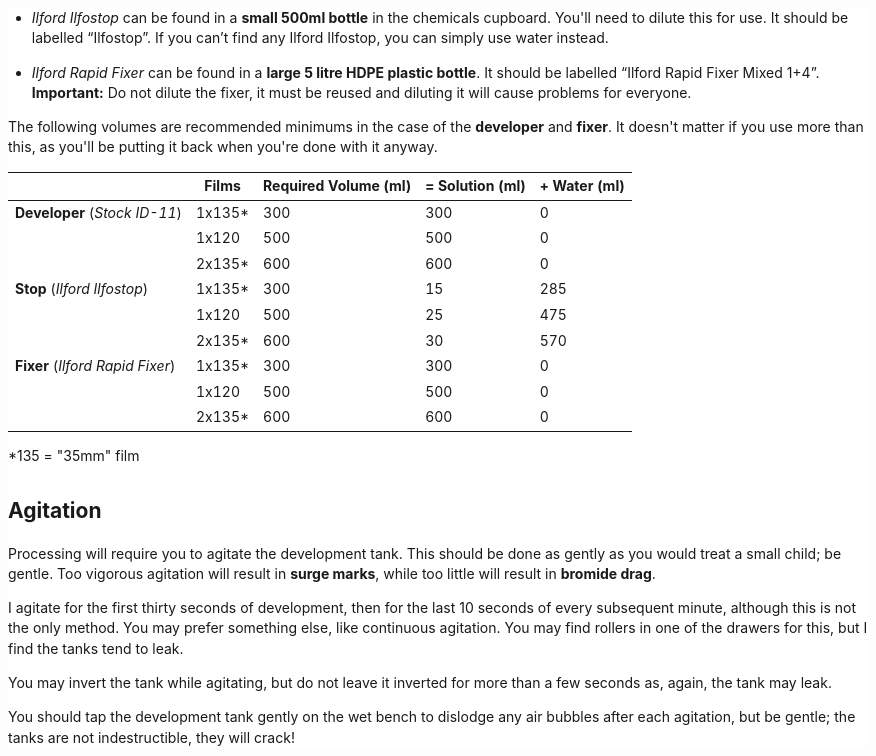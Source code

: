 

- *Ilford Ilfostop* can be found in a **small 500ml bottle** in the chemicals cupboard. You'll need to dilute this for use. It should be labelled “Ilfostop”. If you can’t find any Ilford Ilfostop, you can simply use water instead.



- *Ilford Rapid Fixer* can be found in a **large 5 litre HDPE plastic bottle**. It should be labelled “Ilford Rapid Fixer Mixed 1+4”.
  **Important:** Do not dilute the fixer, it must be reused and diluting it will cause problems for everyone.



The following volumes are recommended minimums in the case of the **developer** and **fixer**. It doesn't matter if you use more than this, as you'll be putting it back when you're done with it anyway.

|                                  | Films  | Required Volume (ml) | = Solution (ml) | + Water (ml) |
| -------------------------------- | ------ | -------------------- | --------------- | ------------ |
| **Developer** (*Stock ID-11*)    | 1x135* | 300                  | 300             | 0            |
|                                  | 1x120  | 500                  | 500             | 0            |
|                                  | 2x135* | 600                  | 600             | 0            |
| **Stop** (*Ilford Ilfostop*)     | 1x135* | 300                  | 15              | 285          |
|                                  | 1x120  | 500                  | 25              | 475          |
|                                  | 2x135* | 600                  | 30              | 570          |
| **Fixer** (*Ilford Rapid Fixer*) | 1x135* | 300                  | 300             | 0            |
|                                  | 1x120  | 500                  | 500             | 0            |
|                                  | 2x135* | 600                  | 600             | 0            |

*135 = "35mm" film



## Agitation

Processing will require you to agitate the development tank. This should be done as gently as you would treat a small child; be gentle. Too vigorous agitation will result in **surge marks**, while too little will result in **bromide drag**.

I agitate for the first thirty seconds of development, then for the last 10 seconds of every subsequent minute, although this is not the only method. You may prefer something else, like continuous agitation. You may find rollers in one of the drawers for this, but I find the tanks tend to leak.

You may invert the tank while agitating, but do not leave it inverted for more than a few seconds as, again, the tank may leak. 

You should tap the development tank gently on the wet bench to dislodge any air bubbles after each agitation, but be gentle; the tanks are not indestructible, they will crack!

